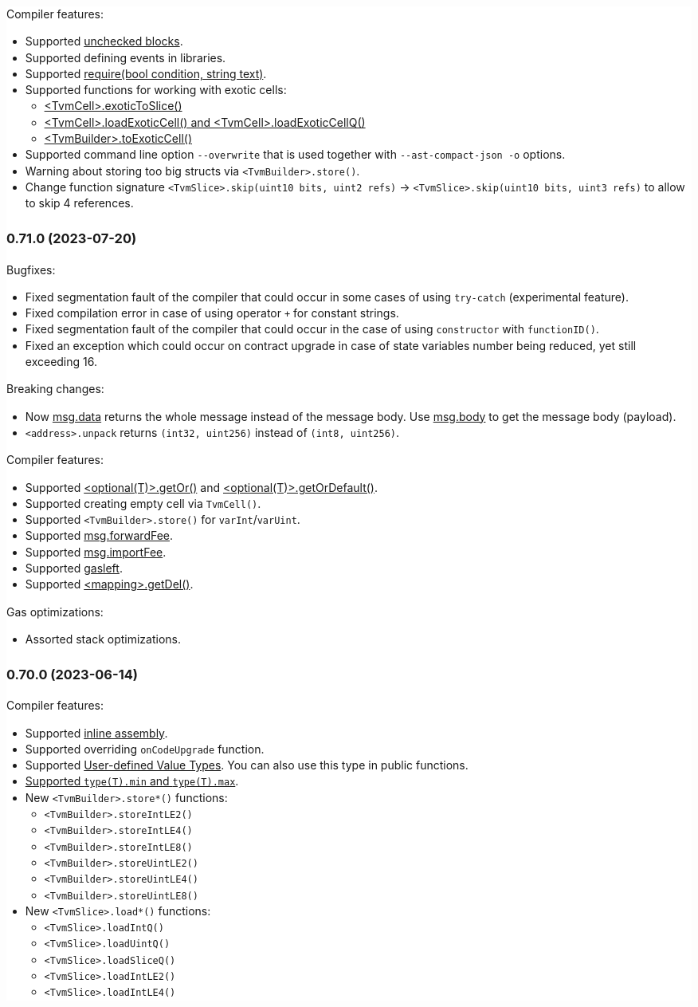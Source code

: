 Compiler features:
 * Supported [unchecked blocks](API.md#unchecked-block).
 * Supported defining events in libraries.
 * Supported [require(bool condition, string text)](API.md#require).
 * Supported functions for working with exotic cells:
   * [\<TvmCell\>.exoticToSlice()](API.md#tvmcellexotictoslice)
   * [\<TvmCell\>.loadExoticCell() and \<TvmCell\>.loadExoticCellQ()](API.md#tvmcellloadexoticcell-and-tvmcellloadexoticcellq)
   * [\<TvmBuilder\>.toExoticCell()](API.md#tvmbuildertoexoticcell)
 * Supported command line option `--overwrite` that is used together with `--ast-compact-json -o` options.
 * Warning about storing too big structs via `<TvmBuilder>.store()`.
 * Change function signature `<TvmSlice>.skip(uint10 bits, uint2 refs)` -> `<TvmSlice>.skip(uint10 bits, uint3 refs)` to allow to skip 4 references.

### 0.71.0 (2023-07-20)

Bugfixes:
 * Fixed segmentation fault of the compiler that could occur in some cases of using `try-catch` (experimental feature).
 * Fixed compilation error in case of using operator `+` for constant strings.
 * Fixed segmentation fault of the compiler that could occur in the case of using `constructor` with `functionID()`.
 * Fixed an exception which could occur on contract upgrade in case of state variables number being reduced, yet still exceeding 16.

Breaking changes:
 * Now [msg.data](API.md#msgdata) returns the whole message instead of the message body. Use [msg.body](API.md#msgbody) to get the message body (payload).
 * `<address>.unpack` returns `(int32, uint256)` instead of `(int8, uint256)`.

Compiler features:
 * Supported [<optional(T)>.getOr()](API.md#optionaltgetor) and [<optional(T)>.getOrDefault()](API.md#optionaltgetordefault).
 * Supported creating empty cell via `TvmCell()`.
 * Supported `<TvmBuilder>.store()` for `varInt`/`varUint`.
 * Supported [msg.forwardFee](API.md#msgforwardfee).
 * Supported [msg.importFee](API.md#msgimportfee).
 * Supported [gasleft](API.md#gasleft).
 * Supported [\<mapping\>.getDel()](API.md#mappinggetdel).

Gas optimizations:
 * Assorted stack optimizations.

### 0.70.0 (2023-06-14)

Compiler features:
 * Supported [inline assembly](API.md#assembly). 
 * Supported overriding `onCodeUpgrade` function.
 * Supported [User-defined Value Types](https://docs.soliditylang.org/en/latest/types.html#user-defined-value-types). You can also use this type in public functions.
 * [Supported `type(T).min` and `type(T).max`](API.md#type-information).
 * New `<TvmBuilder>.store*()` functions:
   * `<TvmBuilder>.storeIntLE2()`
   * `<TvmBuilder>.storeIntLE4()`
   * `<TvmBuilder>.storeIntLE8()`
   * `<TvmBuilder>.storeUintLE2()`
   * `<TvmBuilder>.storeUintLE4()`
   * `<TvmBuilder>.storeUintLE8()`
 * New `<TvmSlice>.load*()` functions:
   * `<TvmSlice>.loadIntQ()`
   * `<TvmSlice>.loadUintQ()`
   * `<TvmSlice>.loadSliceQ()`
   * `<TvmSlice>.loadIntLE2()`
   * `<TvmSlice>.loadIntLE4()`